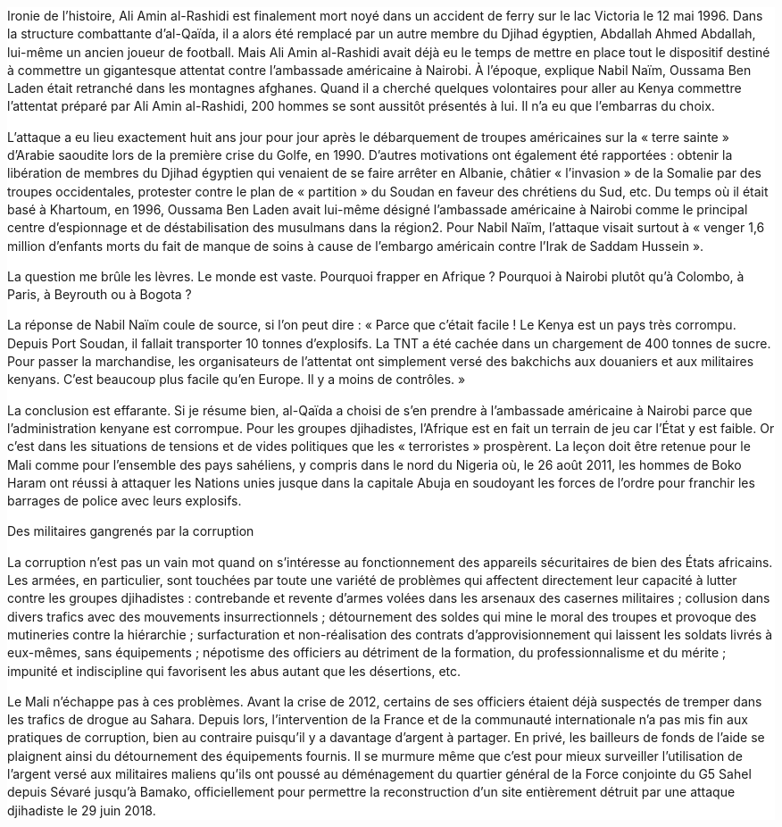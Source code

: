 Ironie de l’histoire, Ali Amin al-Rashidi est finalement mort noyé dans un accident de ferry sur le lac Victoria le 12 mai 1996. Dans la structure combattante d’al-Qaïda, il a alors été remplacé par un autre membre du Djihad égyptien, Abdallah Ahmed Abdallah, lui-même un ancien joueur de football. Mais Ali Amin al-Rashidi avait déjà eu le temps de mettre en place tout le dispositif destiné à commettre un gigantesque attentat contre l’ambassade américaine à Nairobi. À l’époque, explique Nabil Naïm, Oussama Ben Laden était retranché dans les montagnes afghanes. Quand il a cherché quelques volontaires pour aller au Kenya commettre l’attentat préparé par Ali Amin al-Rashidi, 200 hommes se sont aussitôt présentés à lui. Il n’a eu que l’embarras du choix.

L’attaque a eu lieu exactement huit ans jour pour jour après le débarquement de troupes américaines sur la « terre sainte » d’Arabie saoudite lors de la première crise du Golfe, en 1990. D’autres motivations ont également été rapportées : obtenir la libération de membres du Djihad égyptien qui venaient de se faire arrêter en Albanie, châtier « l’invasion » de la Somalie par des troupes occidentales, protester contre le plan de « partition » du Soudan en faveur des chrétiens du Sud, etc. Du temps où il était basé à Khartoum, en 1996, Oussama Ben Laden avait lui-même désigné l’ambassade américaine à Nairobi comme le principal centre d’espionnage et de déstabilisation des musulmans dans la région2. Pour Nabil Naïm, l’attaque visait surtout à « venger 1,6 million d’enfants morts du fait de manque de soins à cause de l’embargo américain contre l’Irak de Saddam Hussein ».

La question me brûle les lèvres. Le monde est vaste. Pourquoi frapper en Afrique ? Pourquoi à Nairobi plutôt qu’à Colombo, à Paris, à Beyrouth ou à Bogota ?

La réponse de Nabil Naïm coule de source, si l’on peut dire : « Parce que c’était facile ! Le Kenya est un pays très corrompu. Depuis Port Soudan, il fallait transporter 10 tonnes d’explosifs. La TNT a été cachée dans un chargement de 400 tonnes de sucre. Pour passer la marchandise, les organisateurs de l’attentat ont simplement versé des bakchichs aux douaniers et aux militaires kenyans. C’est beaucoup plus facile qu’en Europe. Il y a moins de contrôles. »





La conclusion est effarante. Si je résume bien, al-Qaïda a choisi de s’en prendre à l’ambassade américaine à Nairobi parce que l’administration kenyane est corrompue. Pour les groupes djihadistes, l’Afrique est en fait un terrain de jeu car l’État y est faible. Or c’est dans les situations de tensions et de vides politiques que les « terroristes » prospèrent. La leçon doit être retenue pour le Mali comme pour l’ensemble des pays sahéliens, y compris dans le nord du Nigeria où, le 26 août 2011, les hommes de Boko Haram ont réussi à attaquer les Nations unies jusque dans la capitale Abuja en soudoyant les forces de l’ordre pour franchir les barrages de police avec leurs explosifs.





Des militaires gangrenés par la corruption


La corruption n’est pas un vain mot quand on s’intéresse au fonctionnement des appareils sécuritaires de bien des États africains. Les armées, en particulier, sont touchées par toute une variété de problèmes qui affectent directement leur capacité à lutter contre les groupes djihadistes : contrebande et revente d’armes volées dans les arsenaux des casernes militaires ; collusion dans divers trafics avec des mouvements insurrectionnels ; détournement des soldes qui mine le moral des troupes et provoque des mutineries contre la hiérarchie ; surfacturation et non-réalisation des contrats d’approvisionnement qui laissent les soldats livrés à eux-mêmes, sans équipements ; népotisme des officiers au détriment de la formation, du professionnalisme et du mérite ; impunité et indiscipline qui favorisent les abus autant que les désertions, etc.

Le Mali n’échappe pas à ces problèmes. Avant la crise de 2012, certains de ses officiers étaient déjà suspectés de tremper dans les trafics de drogue au Sahara. Depuis lors, l’intervention de la France et de la communauté internationale n’a pas mis fin aux pratiques de corruption, bien au contraire puisqu’il y a davantage d’argent à partager. En privé, les bailleurs de fonds de l’aide se plaignent ainsi du détournement des équipements fournis. Il se murmure même que c’est pour mieux surveiller l’utilisation de l’argent versé aux militaires maliens qu’ils ont poussé au déménagement du quartier général de la Force conjointe du G5 Sahel depuis Sévaré jusqu’à Bamako, officiellement pour permettre la reconstruction d’un site entièrement détruit par une attaque djihadiste le 29 juin 2018.
